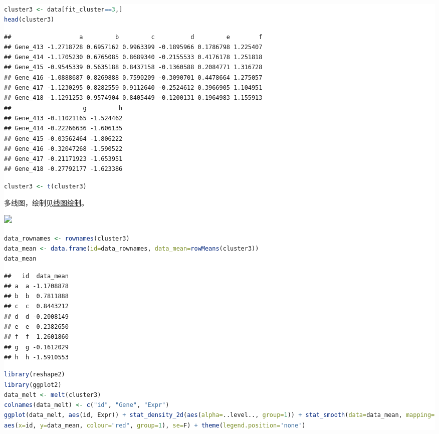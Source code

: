 
```r
cluster3 <- data[fit_cluster==3,]
head(cluster3)
```

```
##                   a         b         c          d         e        f
## Gene_413 -1.2718728 0.6957162 0.9963399 -0.1895966 0.1786798 1.225407
## Gene_414 -1.1705230 0.6765085 0.8689340 -0.2155533 0.4176178 1.251818
## Gene_415 -0.9545339 0.5635188 0.8437158 -0.1360588 0.2084771 1.316728
## Gene_416 -1.0888687 0.8269888 0.7590209 -0.3090701 0.4478664 1.275057
## Gene_417 -1.1230295 0.8282559 0.9112640 -0.2524612 0.3966905 1.104951
## Gene_418 -1.1291253 0.9574904 0.8405449 -0.1200131 0.1964983 1.155913
##                    g         h
## Gene_413 -0.11021165 -1.524462
## Gene_414 -0.22266636 -1.606135
## Gene_415 -0.03562464 -1.806222
## Gene_416 -0.32047268 -1.590522
## Gene_417 -0.21171923 -1.653951
## Gene_418 -0.27792177 -1.623386
```

```r
cluster3 <- t(cluster3)
```

多线图，绘制见[线图绘制](http://mp.weixin.qq.com/s?__biz=MzI5MTcwNjA4NQ==&mid=2247483937&idx=1&sn=8368c9346ccce10121c8a7b574c12f88&chksm=ec0dc7abdb7a4ebd859713b8740b53f148e3ebb5047776e9cf42f2306ab082b6b968568f2f23#rd)。

![](http://blog.genesino.com/images/coExprMultiLines.png)

```r
data_rownames <- rownames(cluster3)
data_mean <- data.frame(id=data_rownames, data_mean=rowMeans(cluster3))
data_mean
```

```
##   id  data_mean
## a  a -1.1708878
## b  b  0.7811888
## c  c  0.8443212
## d  d -0.2008149
## e  e  0.2382650
## f  f  1.2601860
## g  g -0.1612029
## h  h -1.5910553
```


```r
library(reshape2)
library(ggplot2)
data_melt <- melt(cluster3)
colnames(data_melt) <- c("id", "Gene", "Expr")
ggplot(data_melt, aes(id, Expr)) + stat_density_2d(aes(alpha=..level.., group=1)) + stat_smooth(data=data_mean, mapping=aes(x=id, y=data_mean, colour="red", group=1), se=F) + theme(legend.position='none')
```
